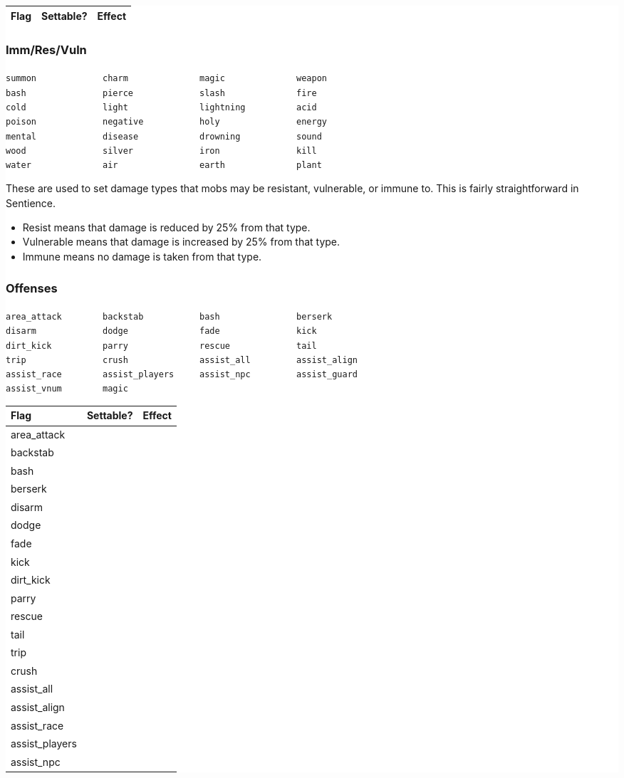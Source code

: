 | Flag | Settable? | Effect |
|:-----|:----------|:-------|

### Imm/Res/Vuln
```
summon             charm              magic              weapon             
bash               pierce             slash              fire               
cold               light              lightning          acid               
poison             negative           holy               energy             
mental             disease            drowning           sound              
wood               silver             iron               kill               
water              air                earth              plant     
```

These are used to set damage types that mobs may be resistant, vulnerable, or immune to. This is fairly straightforward in Sentience.
- Resist means that damage is reduced by 25% from that type.
- Vulnerable means that damage is increased by 25% from that type.
- Immune means no damage is taken from that type.

### Offenses
```
area_attack        backstab           bash               berserk            
disarm             dodge              fade               kick               
dirt_kick          parry              rescue             tail               
trip               crush              assist_all         assist_align       
assist_race        assist_players     assist_npc         assist_guard       
assist_vnum        magic              
```

| Flag | Settable? | Effect |
|:-----|:----------|:-------|
| area_attack | | |
| backstab | | |
| bash | | |
| berserk | | |
| disarm | | |
| dodge | | |
| fade | | |
| kick | | |
| dirt_kick | | |
| parry | | |
| rescue | | |
| tail | | |
| trip | | |
| crush | | |
| assist_all | | |
| assist_align | | |
| assist_race | | |
| assist_players | | |
| assist_npc | | |